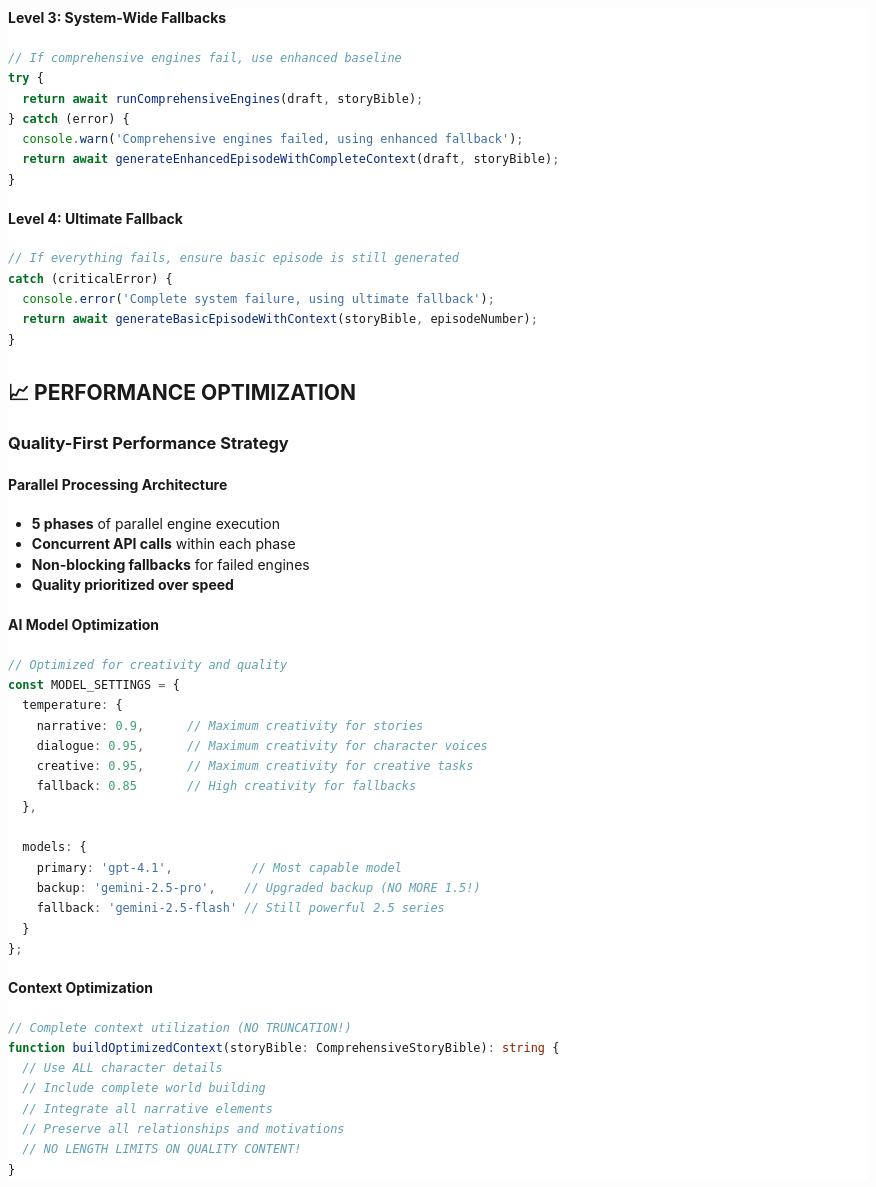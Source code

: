 #### **Level 3: System-Wide Fallbacks**
```typescript
// If comprehensive engines fail, use enhanced baseline
try {
  return await runComprehensiveEngines(draft, storyBible);
} catch (error) {
  console.warn('Comprehensive engines failed, using enhanced fallback');
  return await generateEnhancedEpisodeWithCompleteContext(draft, storyBible);
}
```

#### **Level 4: Ultimate Fallback**
```typescript
// If everything fails, ensure basic episode is still generated
catch (criticalError) {
  console.error('Complete system failure, using ultimate fallback');
  return await generateBasicEpisodeWithContext(storyBible, episodeNumber);
}
```

## 📈 PERFORMANCE OPTIMIZATION

### **Quality-First Performance Strategy**

#### **Parallel Processing Architecture**
- **5 phases** of parallel engine execution
- **Concurrent API calls** within each phase
- **Non-blocking fallbacks** for failed engines
- **Quality prioritized over speed**

#### **AI Model Optimization**
```typescript
// Optimized for creativity and quality
const MODEL_SETTINGS = {
  temperature: {
    narrative: 0.9,      // Maximum creativity for stories
    dialogue: 0.95,      // Maximum creativity for character voices
    creative: 0.95,      // Maximum creativity for creative tasks
    fallback: 0.85       // High creativity for fallbacks
  },
  
  models: {
    primary: 'gpt-4.1',           // Most capable model
    backup: 'gemini-2.5-pro',    // Upgraded backup (NO MORE 1.5!)
    fallback: 'gemini-2.5-flash' // Still powerful 2.5 series
  }
};
```

#### **Context Optimization**
```typescript
// Complete context utilization (NO TRUNCATION!)
function buildOptimizedContext(storyBible: ComprehensiveStoryBible): string {
  // Use ALL character details
  // Include complete world building
  // Integrate all narrative elements
  // Preserve all relationships and motivations
  // NO LENGTH LIMITS ON QUALITY CONTENT!
}
```
